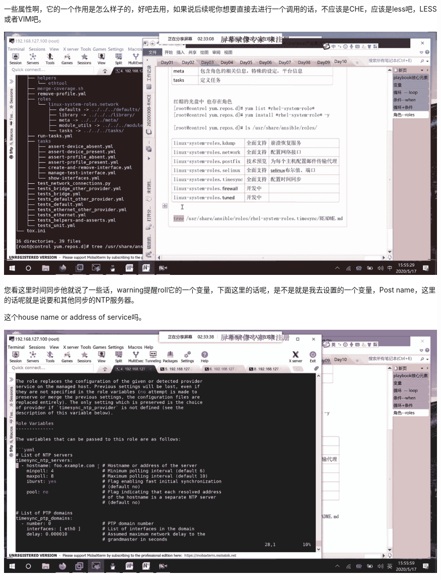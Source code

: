 一些属性啊，它的一个作用是怎么样子的，好吧去用，如果说后续呢你想要直接去进行一个调用的话，不应该是CHE，应该是less吧，LESS或者VIM吧。



![](img/50e1fde6bd44518bea22bf919d035d2b_85.png)

您看这里时间同步他就说了一些话，warning提醒roll它的一个变量，下面这里的话呢，是不是就是我去设置的一个变量，Post name，这里的话呢就是说要和其他同步的NTP服务器。

这个house name or address of service吗。

![](img/50e1fde6bd44518bea22bf919d035d2b_87.png)
